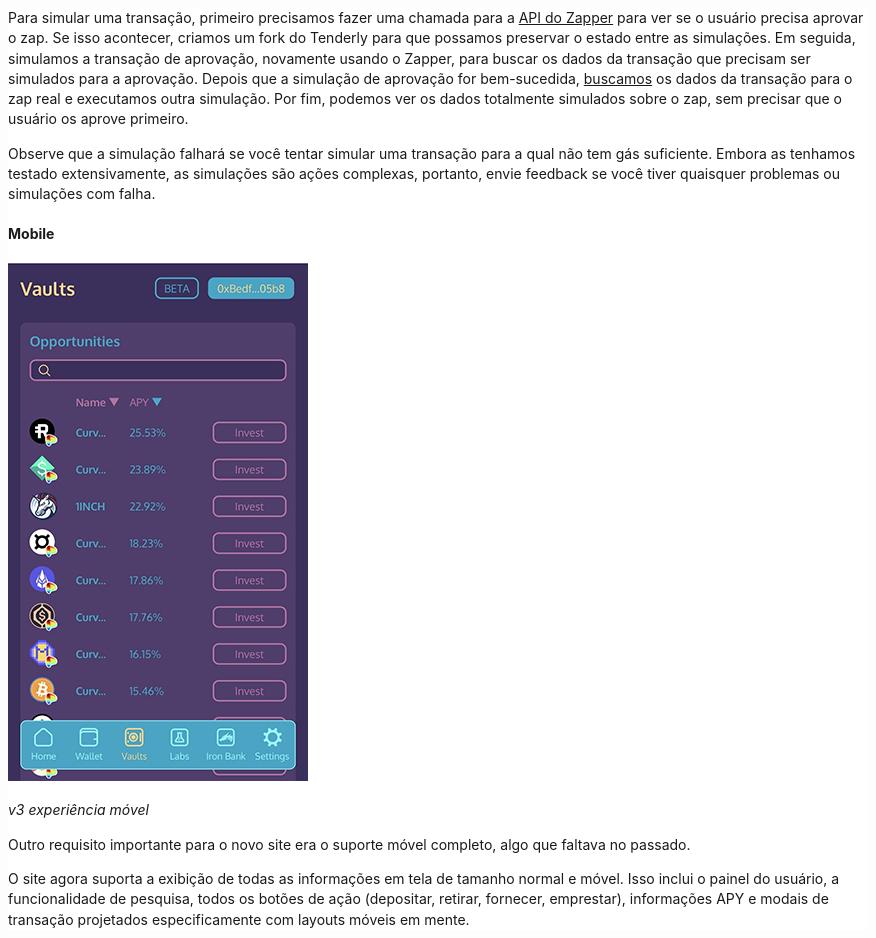 Para simular uma transação, primeiro precisamos fazer uma chamada para a [API  do Zapper](https://docs.zapper.fi/zapper-api/api-guides/zap-in#check-zap-allowance) para ver se o usuário precisa aprovar o zap. Se isso acontecer, criamos um fork do Tenderly para que possamos preservar o estado entre as simulações. Em seguida, simulamos a transação de aprovação, novamente usando o Zapper, para buscar os dados da transação que precisam ser simulados para a aprovação. Depois que a simulação de aprovação for bem-sucedida, [buscamos](https://docs.zapper.fi/zapper-api/api-guides/zap-in#zap-in) os dados da transação para o zap real e executamos outra simulação. Por fim, podemos ver os dados totalmente simulados sobre o zap, sem precisar que o usuário os aprove primeiro.

Observe que a simulação falhará se você tentar simular uma transação para a qual não tem gás suficiente. Embora as tenhamos testado extensivamente, as simulações são ações complexas, portanto, envie feedback se você tiver quaisquer problemas ou simulações com falha.

#### Mobile

![](image11.png?w=300&h=518)

_v3 experiência móvel_

Outro requisito importante para o novo site era o suporte móvel completo, algo que faltava no passado.

O site agora suporta a exibição de todas as informações em tela de tamanho normal e móvel. Isso inclui o painel do usuário, a funcionalidade de pesquisa, todos os botões de ação (depositar, retirar, fornecer, emprestar), informações APY e modais de transação projetados especificamente com layouts móveis em mente.
